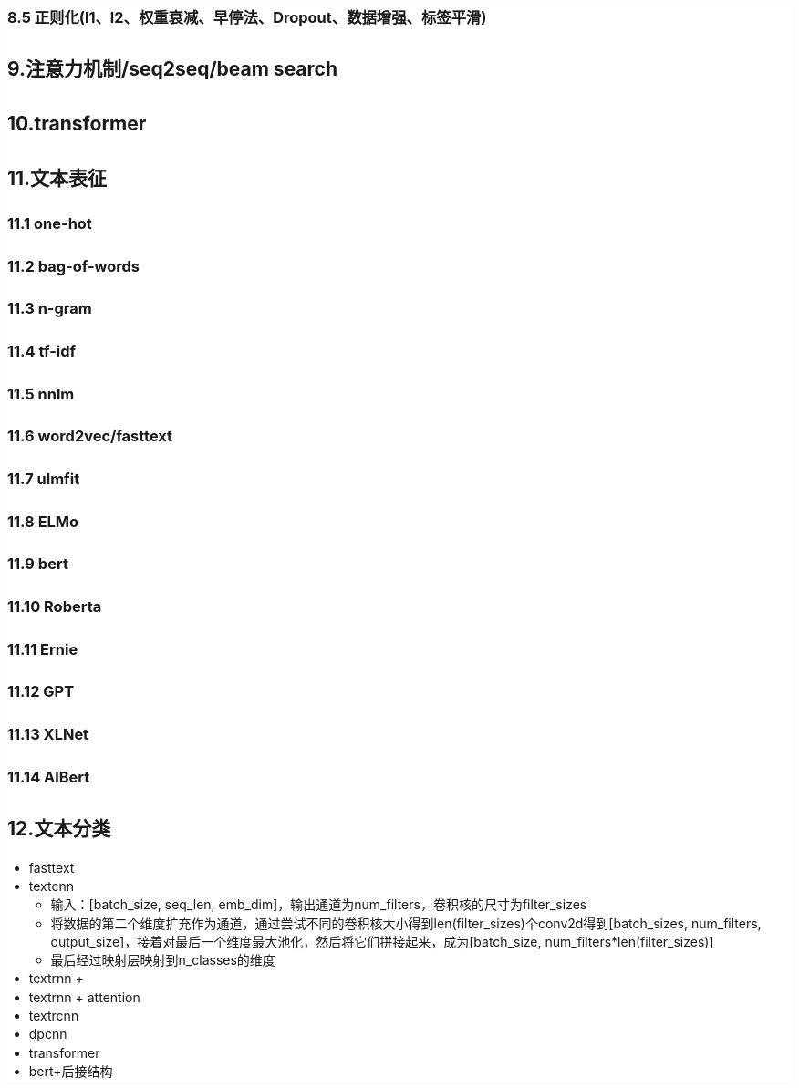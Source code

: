 ### 8.5 正则化(l1、l2、权重衰减、早停法、Dropout、数据增强、标签平滑)



## 9.注意力机制/seq2seq/beam search



## 10.transformer



## 11.文本表征

### 11.1 one-hot

### 11.2 bag-of-words

### 11.3 n-gram

### 11.4 tf-idf

### 11.5 nnlm

### 11.6 word2vec/fasttext

### 11.7 ulmfit

### 11.8 ELMo

### 11.9 bert

### 11.10 Roberta

### 11.11 Ernie

### 11.12 GPT

### 11.13 XLNet

### 11.14 AlBert





## 12.文本分类

+ fasttext
+ textcnn
  + 输入：[batch_size, seq_len, emb_dim]，输出通道为num_filters，卷积核的尺寸为filter_sizes
  + 将数据的第二个维度扩充作为通道，通过尝试不同的卷积核大小得到len(filter_sizes)个conv2d得到[batch_sizes, num_filters, output_size]，接着对最后一个维度最大池化，然后将它们拼接起来，成为[batch_size, num_filters\*len(filter_sizes)]
  + 最后经过映射层映射到n_classes的维度
+ textrnn
  + 
+ textrnn + attention
+ textrcnn
+ dpcnn
+ transformer
+ bert+后接结构
